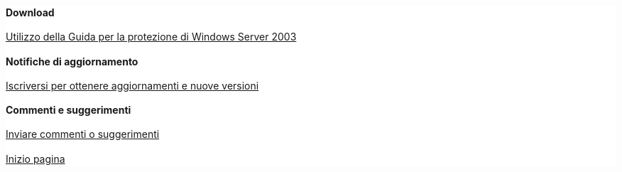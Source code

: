 **Download**
  
[Utilizzo della Guida per la protezione di Windows Server 2003](http://www.microsoft.com/downloads/details.aspx?familyid=8a2643c1-0685-4d89-b655-521ea6c7b4db&displaylang=en)
  
**Notifiche di aggiornamento**
  
[Iscriversi per ottenere aggiornamenti e nuove versioni](http://go.microsoft.com/fwlink/?linkid=54982)
  
**Commenti e suggerimenti**
  
[Inviare commenti o suggerimenti](mailto:%20secwish@microsoft.com?subject=guida%20per%20la%20protezione%20di%20windows%20server%202003)
  
[](#mainsection)[Inizio pagina](#mainsection)
